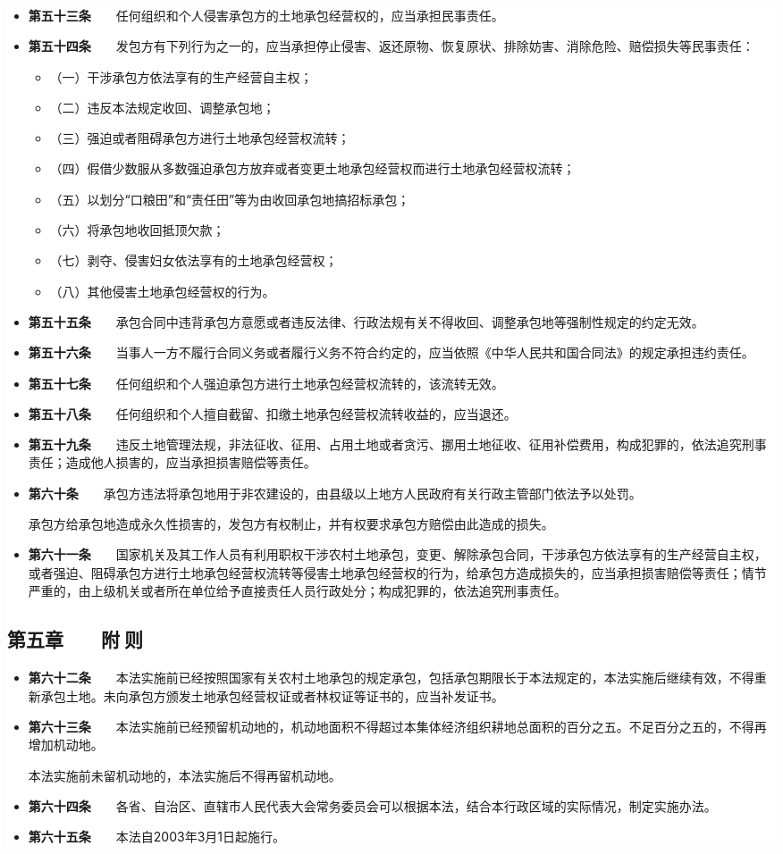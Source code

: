 - **第五十三条**　　任何组织和个人侵害承包方的土地承包经营权的，应当承担民事责任。

- **第五十四条**　　发包方有下列行为之一的，应当承担停止侵害、返还原物、恢复原状、排除妨害、消除危险、赔偿损失等民事责任：

  - （一）干涉承包方依法享有的生产经营自主权；

  - （二）违反本法规定收回、调整承包地；

  - （三）强迫或者阻碍承包方进行土地承包经营权流转；

  - （四）假借少数服从多数强迫承包方放弃或者变更土地承包经营权而进行土地承包经营权流转；

  - （五）以划分“口粮田”和“责任田”等为由收回承包地搞招标承包；

  - （六）将承包地收回抵顶欠款；

  - （七）剥夺、侵害妇女依法享有的土地承包经营权；

  - （八）其他侵害土地承包经营权的行为。

- **第五十五条**　　承包合同中违背承包方意愿或者违反法律、行政法规有关不得收回、调整承包地等强制性规定的约定无效。

- **第五十六条**　　当事人一方不履行合同义务或者履行义务不符合约定的，应当依照《中华人民共和国合同法》的规定承担违约责任。

- **第五十七条**　　任何组织和个人强迫承包方进行土地承包经营权流转的，该流转无效。

- **第五十八条**　　任何组织和个人擅自截留、扣缴土地承包经营权流转收益的，应当退还。

- **第五十九条**　　违反土地管理法规，非法征收、征用、占用土地或者贪污、挪用土地征收、征用补偿费用，构成犯罪的，依法追究刑事责任；造成他人损害的，应当承担损害赔偿等责任。

- **第六十条**　　承包方违法将承包地用于非农建设的，由县级以上地方人民政府有关行政主管部门依法予以处罚。

  承包方给承包地造成永久性损害的，发包方有权制止，并有权要求承包方赔偿由此造成的损失。

- **第六十一条**　　国家机关及其工作人员有利用职权干涉农村土地承包，变更、解除承包合同，干涉承包方依法享有的生产经营自主权，或者强迫、阻碍承包方进行土地承包经营权流转等侵害土地承包经营权的行为，给承包方造成损失的，应当承担损害赔偿等责任；情节严重的，由上级机关或者所在单位给予直接责任人员行政处分；构成犯罪的，依法追究刑事责任。

## 第五章　　附  则

- **第六十二条**　　本法实施前已经按照国家有关农村土地承包的规定承包，包括承包期限长于本法规定的，本法实施后继续有效，不得重新承包土地。未向承包方颁发土地承包经营权证或者林权证等证书的，应当补发证书。

- **第六十三条**　　本法实施前已经预留机动地的，机动地面积不得超过本集体经济组织耕地总面积的百分之五。不足百分之五的，不得再增加机动地。

  本法实施前未留机动地的，本法实施后不得再留机动地。

- **第六十四条**　　各省、自治区、直辖市人民代表大会常务委员会可以根据本法，结合本行政区域的实际情况，制定实施办法。

- **第六十五条**　　本法自2003年3月1日起施行。
